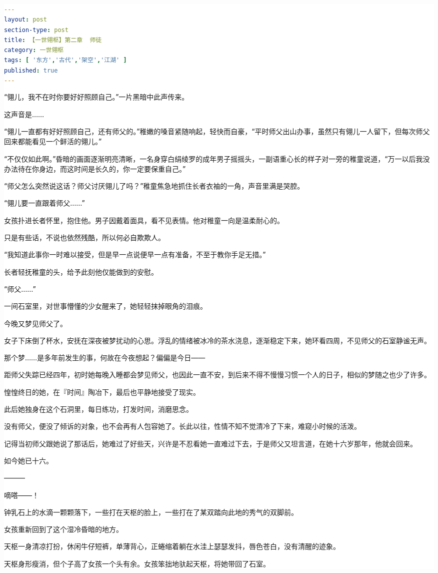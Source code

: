 ```yaml
---
layout: post
section-type: post
title: 【一世翎枢】第二章  师徒
category: 一世翎枢
tags: [ '东方','古代','架空','江湖' ]
published: true
---
```

“翎儿，我不在时你要好好照顾自己。”一片黑暗中此声传来。

这声音是……

“翎儿一直都有好好照顾自己，还有师父的。”稚嫩的嗓音紧随响起，轻快而自豪，“平时师父出山办事，虽然只有翎儿一人留下，但每次师父回来都能看见一个鲜活的翎儿。”

“不仅仅如此啊。”昏暗的画面逐渐明亮清晰，一名身穿白绢绫罗的成年男子摇摇头，一副语重心长的样子对一旁的稚童说道，“万一以后我没办法待在你身边，而这时间是长久的，你一定要保重自己。”

“师父怎么突然说这话？师父讨厌翎儿了吗？”稚童焦急地抓住长者衣袖的一角，声音里满是哭腔。

“翎儿要一直跟着师父……”

女孩扑进长者怀里，抱住他。男子因戴着面具，看不见表情。他对稚童一向是温柔耐心的。

只是有些话，不说也依然残酷，所以何必自欺欺人。

“我知道此事你一时难以接受，但是早一点说便早一点有准备，不至于教你手足无措。”

长者轻抚稚童的头，给予此刻他仅能做到的安慰。

“师父……”

一间石室里，对世事懵懂的少女醒来了，她轻轻抹掉眼角的泪痕。

今晚又梦见师父了。

女子下床倒了杯水，安抚在深夜被梦扰动的心思。浮乱的情绪被冰冷的茶水浇息，逐渐稳定下来，她环看四周，不见师父的石室静谧无声。

那个梦……是多年前发生的事，何故在今夜想起？偏偏是今日——

距师父失踪已经四年，初时她每晚入睡都会梦见师父，也因此一直不安，到后来不得不慢慢习惯一个人的日子，相似的梦随之也少了许多。

惶惶终日的她，在『时间』陶冶下，最后也平静地接受了现实。

此后她独身在这个石洞里，每日练功，打发时间，消磨思念。

没有师父，便没了倾诉的对象，也不会再有人包容她了。长此以往，性情不知不觉清冷了下来，难窥小时候的活泼。

记得当初师父跟她说了那话后，她难过了好些天，兴许是不忍看她一直难过下去，于是师父又坦言道，在她十六岁那年，他就会回来。

如今她已十六。

———

嘀嗒——！

钟乳石上的水滴一颗颗落下，一些打在天枢的脸上，一些打在了某双踏向此地的秀气的双脚前。

女孩重新回到了这个湿冷昏暗的地方。

天枢一身清凉打扮，休闲牛仔短裤，单薄背心，正蜷缩着躺在水洼上瑟瑟发抖，唇色苍白，没有清醒的迹象。

天枢身形瘦消，但个子高了女孩一个头有余。女孩笨拙地驮起天枢，将她带回了石室。

